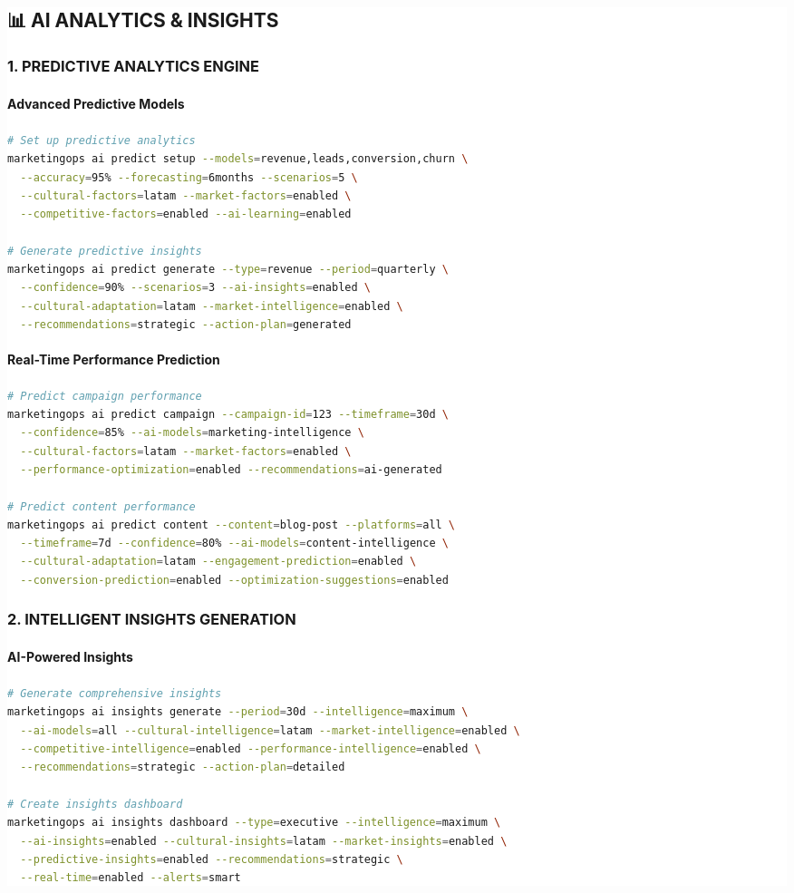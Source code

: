 
## 📊 **AI ANALYTICS & INSIGHTS**

### **1. PREDICTIVE ANALYTICS ENGINE**

#### **Advanced Predictive Models**
```bash
# Set up predictive analytics
marketingops ai predict setup --models=revenue,leads,conversion,churn \
  --accuracy=95% --forecasting=6months --scenarios=5 \
  --cultural-factors=latam --market-factors=enabled \
  --competitive-factors=enabled --ai-learning=enabled

# Generate predictive insights
marketingops ai predict generate --type=revenue --period=quarterly \
  --confidence=90% --scenarios=3 --ai-insights=enabled \
  --cultural-adaptation=latam --market-intelligence=enabled \
  --recommendations=strategic --action-plan=generated
```

#### **Real-Time Performance Prediction**
```bash
# Predict campaign performance
marketingops ai predict campaign --campaign-id=123 --timeframe=30d \
  --confidence=85% --ai-models=marketing-intelligence \
  --cultural-factors=latam --market-factors=enabled \
  --performance-optimization=enabled --recommendations=ai-generated

# Predict content performance
marketingops ai predict content --content=blog-post --platforms=all \
  --timeframe=7d --confidence=80% --ai-models=content-intelligence \
  --cultural-adaptation=latam --engagement-prediction=enabled \
  --conversion-prediction=enabled --optimization-suggestions=enabled
```

### **2. INTELLIGENT INSIGHTS GENERATION**

#### **AI-Powered Insights**
```bash
# Generate comprehensive insights
marketingops ai insights generate --period=30d --intelligence=maximum \
  --ai-models=all --cultural-intelligence=latam --market-intelligence=enabled \
  --competitive-intelligence=enabled --performance-intelligence=enabled \
  --recommendations=strategic --action-plan=detailed

# Create insights dashboard
marketingops ai insights dashboard --type=executive --intelligence=maximum \
  --ai-insights=enabled --cultural-insights=latam --market-insights=enabled \
  --predictive-insights=enabled --recommendations=strategic \
  --real-time=enabled --alerts=smart
```
